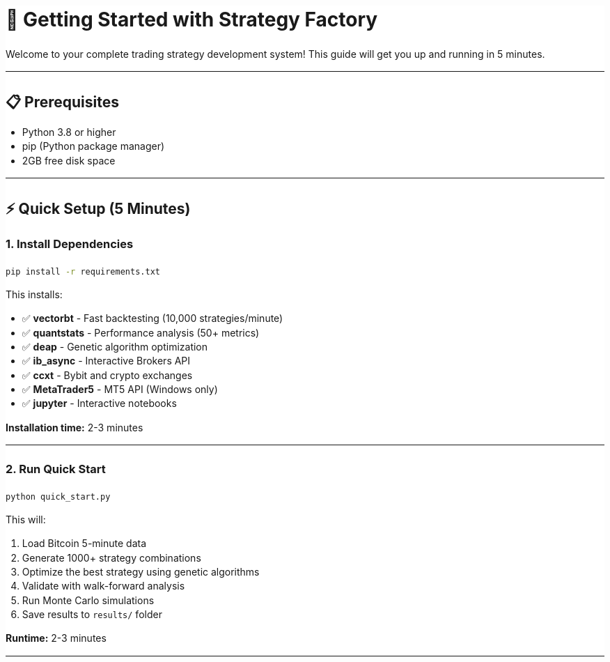 # 🚀 Getting Started with Strategy Factory

Welcome to your complete trading strategy development system! This guide will get you up and running in 5 minutes.

---

## 📋 Prerequisites

- Python 3.8 or higher
- pip (Python package manager)
- 2GB free disk space

---

## ⚡ Quick Setup (5 Minutes)

### 1. Install Dependencies

```bash
pip install -r requirements.txt
```

This installs:
- ✅ **vectorbt** - Fast backtesting (10,000 strategies/minute)
- ✅ **quantstats** - Performance analysis (50+ metrics)
- ✅ **deap** - Genetic algorithm optimization
- ✅ **ib_async** - Interactive Brokers API
- ✅ **ccxt** - Bybit and crypto exchanges
- ✅ **MetaTrader5** - MT5 API (Windows only)
- ✅ **jupyter** - Interactive notebooks

**Installation time:** 2-3 minutes

---

### 2. Run Quick Start

```bash
python quick_start.py
```

This will:
1. Load Bitcoin 5-minute data
2. Generate 1000+ strategy combinations
3. Optimize the best strategy using genetic algorithms
4. Validate with walk-forward analysis
5. Run Monte Carlo simulations
6. Save results to `results/` folder

**Runtime:** 2-3 minutes

---
